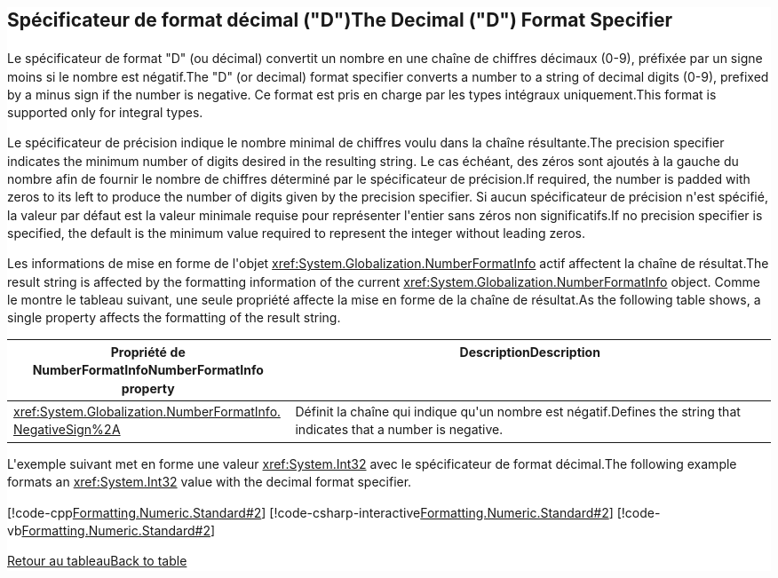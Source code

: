 <a name="DFormatString"></a>

## <a name="the-decimal-d-format-specifier"></a><span data-ttu-id="63b05-273">Spécificateur de format décimal ("D")</span><span class="sxs-lookup"><span data-stu-id="63b05-273">The Decimal ("D") Format Specifier</span></span>

<span data-ttu-id="63b05-274">Le spécificateur de format "D" (ou décimal) convertit un nombre en une chaîne de chiffres décimaux (0-9), préfixée par un signe moins si le nombre est négatif.</span><span class="sxs-lookup"><span data-stu-id="63b05-274">The "D" (or decimal) format specifier converts a number to a string of decimal digits (0-9), prefixed by a minus sign if the number is negative.</span></span> <span data-ttu-id="63b05-275">Ce format est pris en charge par les types intégraux uniquement.</span><span class="sxs-lookup"><span data-stu-id="63b05-275">This format is supported only for integral types.</span></span>

<span data-ttu-id="63b05-276">Le spécificateur de précision indique le nombre minimal de chiffres voulu dans la chaîne résultante.</span><span class="sxs-lookup"><span data-stu-id="63b05-276">The precision specifier indicates the minimum number of digits desired in the resulting string.</span></span> <span data-ttu-id="63b05-277">Le cas échéant, des zéros sont ajoutés à la gauche du nombre afin de fournir le nombre de chiffres déterminé par le spécificateur de précision.</span><span class="sxs-lookup"><span data-stu-id="63b05-277">If required, the number is padded with zeros to its left to produce the number of digits given by the precision specifier.</span></span> <span data-ttu-id="63b05-278">Si aucun spécificateur de précision n'est spécifié, la valeur par défaut est la valeur minimale requise pour représenter l'entier sans zéros non significatifs.</span><span class="sxs-lookup"><span data-stu-id="63b05-278">If no precision specifier is specified, the default is the minimum value required to represent the integer without leading zeros.</span></span>

<span data-ttu-id="63b05-279">Les informations de mise en forme de l'objet <xref:System.Globalization.NumberFormatInfo> actif affectent la chaîne de résultat.</span><span class="sxs-lookup"><span data-stu-id="63b05-279">The result string is affected by the formatting information of the current <xref:System.Globalization.NumberFormatInfo> object.</span></span> <span data-ttu-id="63b05-280">Comme le montre le tableau suivant, une seule propriété affecte la mise en forme de la chaîne de résultat.</span><span class="sxs-lookup"><span data-stu-id="63b05-280">As the following table shows, a single property affects the formatting of the result string.</span></span>

|<span data-ttu-id="63b05-281">Propriété de NumberFormatInfo</span><span class="sxs-lookup"><span data-stu-id="63b05-281">NumberFormatInfo property</span></span>|<span data-ttu-id="63b05-282">Description</span><span class="sxs-lookup"><span data-stu-id="63b05-282">Description</span></span>|
|-------------------------------|-----------------|
|<xref:System.Globalization.NumberFormatInfo.NegativeSign%2A>|<span data-ttu-id="63b05-283">Définit la chaîne qui indique qu'un nombre est négatif.</span><span class="sxs-lookup"><span data-stu-id="63b05-283">Defines the string that indicates that a number is negative.</span></span>|

<span data-ttu-id="63b05-284">L'exemple suivant met en forme une valeur <xref:System.Int32> avec le spécificateur de format décimal.</span><span class="sxs-lookup"><span data-stu-id="63b05-284">The following example formats an <xref:System.Int32> value with the decimal format specifier.</span></span>

[!code-cpp[Formatting.Numeric.Standard#2](../../../samples/snippets/cpp/VS_Snippets_CLR/Formatting.Numeric.Standard/cpp/Standard.cpp#2)]
[!code-csharp-interactive[Formatting.Numeric.Standard#2](../../../samples/snippets/csharp/VS_Snippets_CLR/Formatting.Numeric.Standard/cs/Standard.cs#2)]
[!code-vb[Formatting.Numeric.Standard#2](../../../samples/snippets/visualbasic/VS_Snippets_CLR/Formatting.Numeric.Standard/vb/Standard.vb#2)]

[<span data-ttu-id="63b05-285">Retour au tableau</span><span class="sxs-lookup"><span data-stu-id="63b05-285">Back to table</span></span>](#table)
